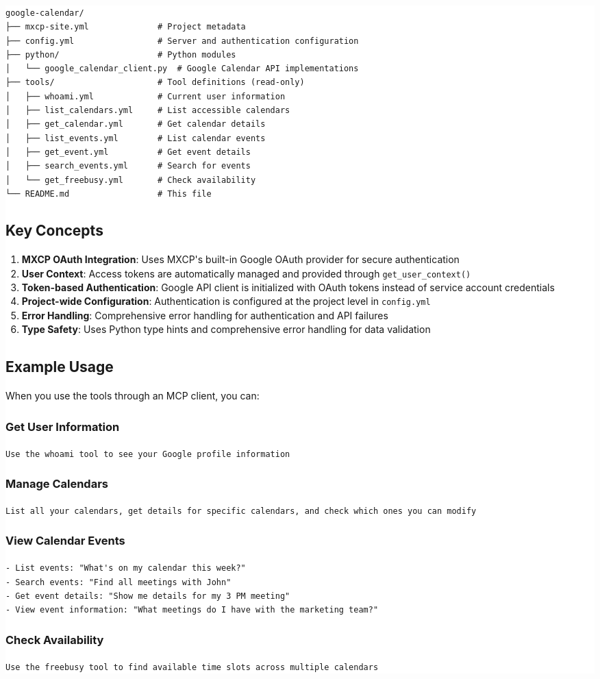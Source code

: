 ```
google-calendar/
├── mxcp-site.yml              # Project metadata
├── config.yml                 # Server and authentication configuration
├── python/                    # Python modules
│   └── google_calendar_client.py  # Google Calendar API implementations
├── tools/                     # Tool definitions (read-only)
│   ├── whoami.yml             # Current user information
│   ├── list_calendars.yml     # List accessible calendars
│   ├── get_calendar.yml       # Get calendar details
│   ├── list_events.yml        # List calendar events
│   ├── get_event.yml          # Get event details
│   ├── search_events.yml      # Search for events
│   └── get_freebusy.yml       # Check availability
└── README.md                  # This file
```

## Key Concepts

1. **MXCP OAuth Integration**: Uses MXCP's built-in Google OAuth provider for secure authentication
2. **User Context**: Access tokens are automatically managed and provided through `get_user_context()`
3. **Token-based Authentication**: Google API client is initialized with OAuth tokens instead of service account credentials
4. **Project-wide Configuration**: Authentication is configured at the project level in `config.yml`
5. **Error Handling**: Comprehensive error handling for authentication and API failures
6. **Type Safety**: Uses Python type hints and comprehensive error handling for data validation

## Example Usage

When you use the tools through an MCP client, you can:

### Get User Information
```
Use the whoami tool to see your Google profile information
```

### Manage Calendars
```
List all your calendars, get details for specific calendars, and check which ones you can modify
```

### View Calendar Events
```
- List events: "What's on my calendar this week?"
- Search events: "Find all meetings with John"
- Get event details: "Show me details for my 3 PM meeting"
- View event information: "What meetings do I have with the marketing team?"
```

### Check Availability
```
Use the freebusy tool to find available time slots across multiple calendars
```
